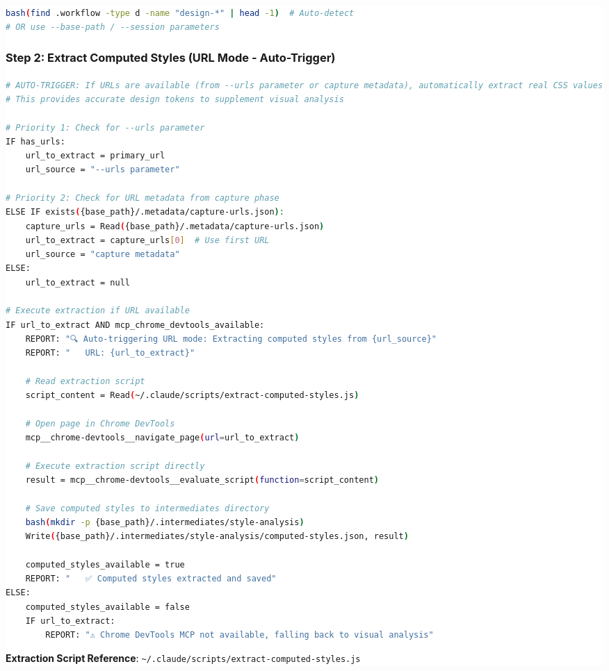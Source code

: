 ```bash
bash(find .workflow -type d -name "design-*" | head -1)  # Auto-detect
# OR use --base-path / --session parameters
```

### Step 2: Extract Computed Styles (URL Mode - Auto-Trigger)
```bash
# AUTO-TRIGGER: If URLs are available (from --urls parameter or capture metadata), automatically extract real CSS values
# This provides accurate design tokens to supplement visual analysis

# Priority 1: Check for --urls parameter
IF has_urls:
    url_to_extract = primary_url
    url_source = "--urls parameter"

# Priority 2: Check for URL metadata from capture phase
ELSE IF exists({base_path}/.metadata/capture-urls.json):
    capture_urls = Read({base_path}/.metadata/capture-urls.json)
    url_to_extract = capture_urls[0]  # Use first URL
    url_source = "capture metadata"
ELSE:
    url_to_extract = null

# Execute extraction if URL available
IF url_to_extract AND mcp_chrome_devtools_available:
    REPORT: "🔍 Auto-triggering URL mode: Extracting computed styles from {url_source}"
    REPORT: "   URL: {url_to_extract}"

    # Read extraction script
    script_content = Read(~/.claude/scripts/extract-computed-styles.js)

    # Open page in Chrome DevTools
    mcp__chrome-devtools__navigate_page(url=url_to_extract)

    # Execute extraction script directly
    result = mcp__chrome-devtools__evaluate_script(function=script_content)

    # Save computed styles to intermediates directory
    bash(mkdir -p {base_path}/.intermediates/style-analysis)
    Write({base_path}/.intermediates/style-analysis/computed-styles.json, result)

    computed_styles_available = true
    REPORT: "   ✅ Computed styles extracted and saved"
ELSE:
    computed_styles_available = false
    IF url_to_extract:
        REPORT: "⚠️ Chrome DevTools MCP not available, falling back to visual analysis"
```

**Extraction Script Reference**: `~/.claude/scripts/extract-computed-styles.js`
